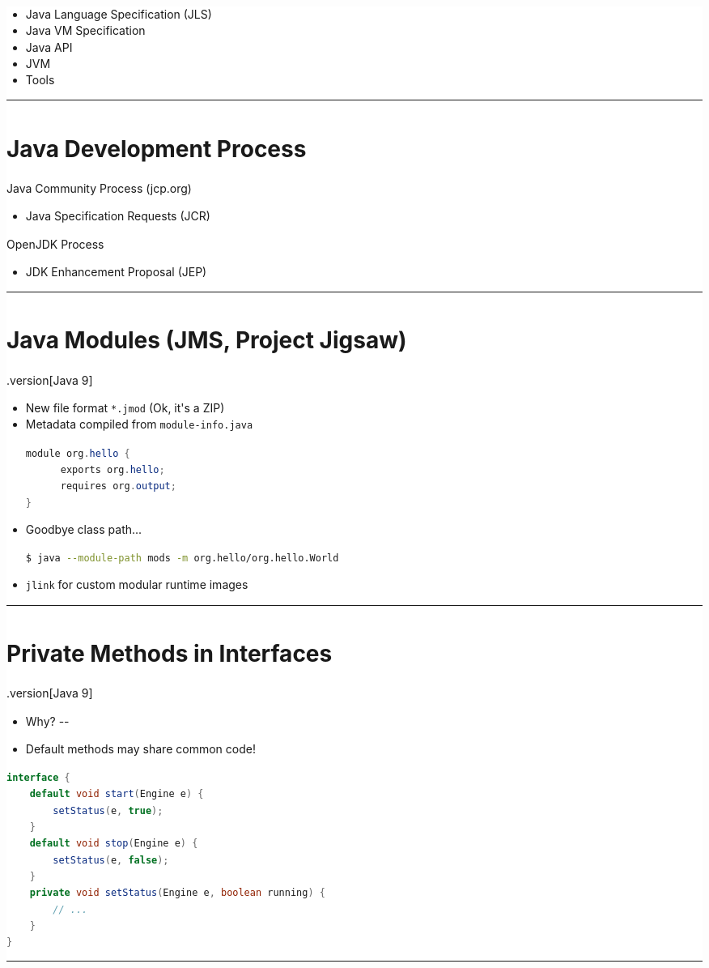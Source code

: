 * Java Language Specification (JLS)
* Java VM Specification
* Java API
* JVM
* Tools

---
# Java Development Process


Java Community Process (jcp.org)
* Java Specification Requests (JCR)

OpenJDK Process
* JDK Enhancement Proposal (JEP)

---
# Java Modules (JMS, Project Jigsaw)
.version[Java 9]

* New file format `*.jmod` (Ok, it's a ZIP)
* Metadata compiled from `module-info.java`
  ```java
  module org.hello {
        exports org.hello;
        requires org.output;
  }
  ```
* Goodbye class path...
  ```bash
  $ java --module-path mods -m org.hello/org.hello.World
  ```
* `jlink` for custom modular runtime images
---
# Private Methods in Interfaces
.version[Java 9]

* Why?
--

* Default methods may share common code!

```java
interface {
    default void start(Engine e) {
        setStatus(e, true);
    } 
    default void stop(Engine e) {
        setStatus(e, false);
    }
    private void setStatus(Engine e, boolean running) {
        // ...
    }
}
```

---